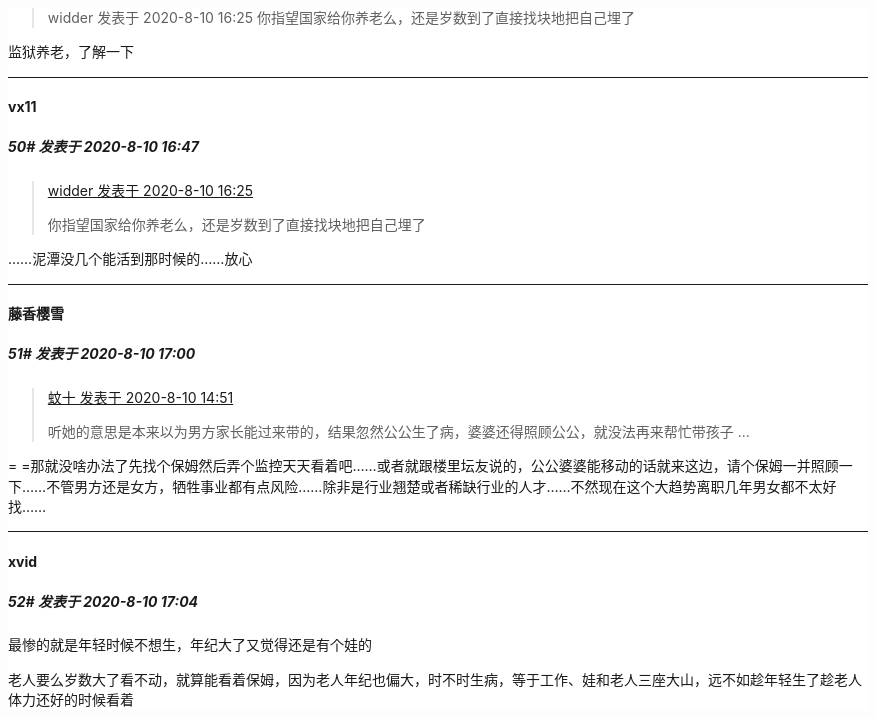 

<blockquote>widder 发表于 2020-8-10 16:25
你指望国家给你养老么，还是岁数到了直接找块地把自己埋了</blockquote>
监狱养老，了解一下







*****

####  vx11  
##### 50#       发表于 2020-8-10 16:47



<blockquote><a href="httphttps://bbs.saraba1st.com/2b/forum.php?mod=redirect&amp;goto=findpost&amp;pid=48382157&amp;ptid=1954038" target="_blank">widder 发表于 2020-8-10 16:25</a>

你指望国家给你养老么，还是岁数到了直接找块地把自己埋了</blockquote>
……泥潭没几个能活到那时候的……放心







*****

####  藤香樱雪  
##### 51#       发表于 2020-8-10 17:00



<blockquote><a href="httphttps://bbs.saraba1st.com/2b/forum.php?mod=redirect&amp;goto=findpost&amp;pid=48381043&amp;ptid=1954038" target="_blank">蚊十 发表于 2020-8-10 14:51</a>

听她的意思是本来以为男方家长能过来带的，结果忽然公公生了病，婆婆还得照顾公公，就没法再来帮忙带孩子 ...</blockquote>
= =那就没啥办法了先找个保姆然后弄个监控天天看着吧……或者就跟楼里坛友说的，公公婆婆能移动的话就来这边，请个保姆一并照顾一下……不管男方还是女方，牺牲事业都有点风险……除非是行业翘楚或者稀缺行业的人才……不然现在这个大趋势离职几年男女都不太好找……







*****

####  xvid  
##### 52#       发表于 2020-8-10 17:04




最惨的就是年轻时候不想生，年纪大了又觉得还是有个娃的


老人要么岁数大了看不动，就算能看着保姆，因为老人年纪也偏大，时不时生病，等于工作、娃和老人三座大山，远不如趁年轻生了趁老人体力还好的时候看着





